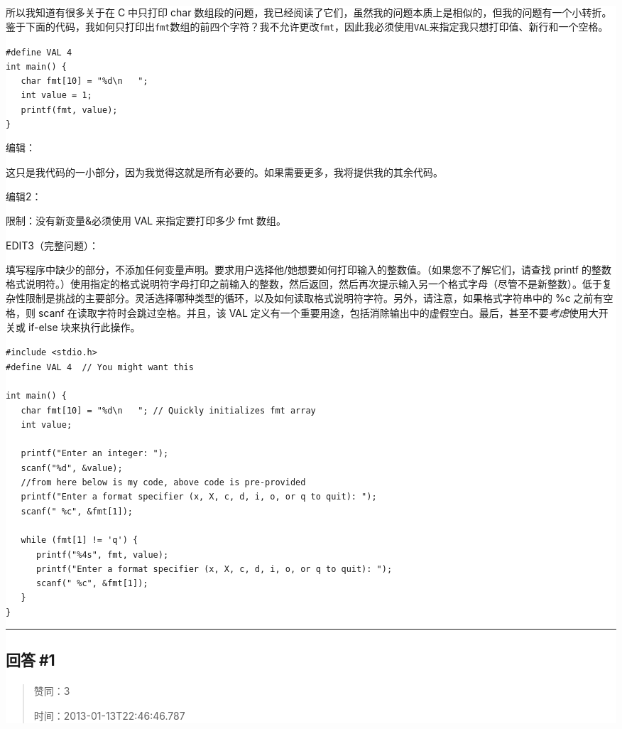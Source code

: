 所以我知道有很多关于在 C 中只打印 char 数组段的问题，我已经阅读了它们，虽然我的问题本质上是相似的，但我的问题有一个小转折。鉴于下面的代码，我如何只打印出`fmt`数组的前四个字符？我不允许更改`fmt`，因此我必须使用`VAL`来指定我只想打印值、新行和一个空格。

```
#define VAL 4
int main() {
   char fmt[10] = "%d\n   ";
   int value = 1;
   printf(fmt, value);
} 
```

编辑：

这只是我代码的一小部分，因为我觉得这就是所有必要的。如果需要更多，我将提供我的其余代码。

编辑2：

限制：没有新变量&必须使用 VAL 来指定要打印多少 fmt 数组。

EDIT3（完整问题）：

填写程序中缺少的部分，不添加任何变量声明。要求用户选择他/她想要如何打印输入的整数值。（如果您不了解它们，请查找 printf 的整数格式说明符。）使用指定的格式说明符字母打印之前输入的整数，然后返回，然后再次提示输入另一个格式字母（尽管不是新整数）。低于复杂性限制是挑战的主要部分。灵活选择哪种类型的循环，以及如何读取格式说明符字符。另外，请注意，如果格式字符串中的 %c 之前有空格，则 scanf 在读取字符时会跳过空格。并且，该 VAL 定义有一个重要用途，包括消除输出中的虚假空白。最后，甚至不要*考虑*使用大开关或 if-else 块来执行此操作。

```
#include <stdio.h>
#define VAL 4  // You might want this

int main() {
   char fmt[10] = "%d\n   "; // Quickly initializes fmt array 
   int value;

   printf("Enter an integer: ");
   scanf("%d", &value);
   //from here below is my code, above code is pre-provided
   printf("Enter a format specifier (x, X, c, d, i, o, or q to quit): ");
   scanf(" %c", &fmt[1]);

   while (fmt[1] != 'q') {
      printf("%4s", fmt, value);
      printf("Enter a format specifier (x, X, c, d, i, o, or q to quit): ");
      scanf(" %c", &fmt[1]);
   }
} 
```

* * *

## 回答 #1

> 赞同：3
> 
> 时间：2013-01-13T22:46:46.787
